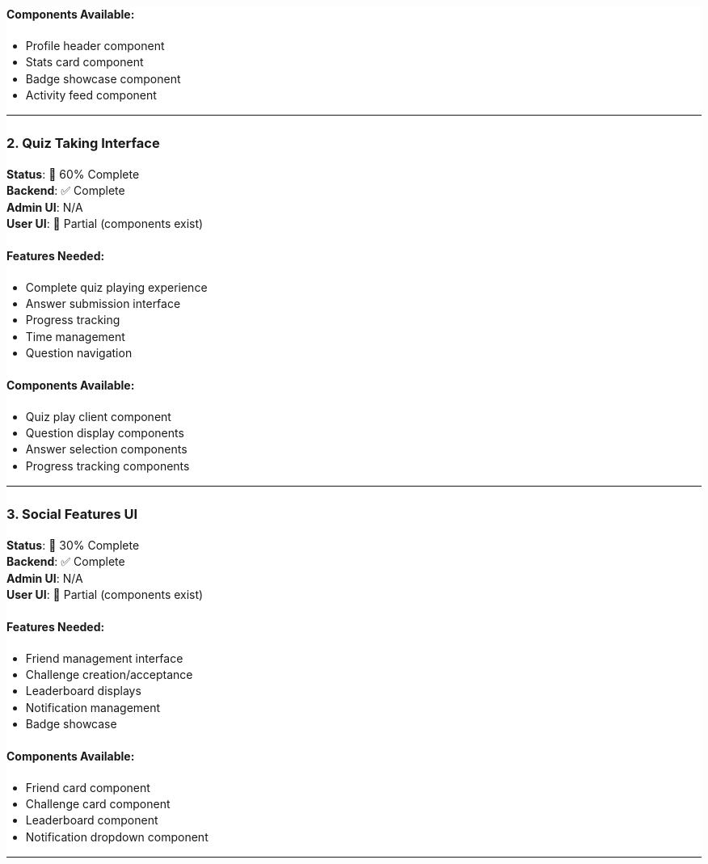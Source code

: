 #### Components Available:
- Profile header component
- Stats card component
- Badge showcase component
- Activity feed component

---

### 2. Quiz Taking Interface

**Status**: 🔄 60% Complete  
**Backend**: ✅ Complete  
**Admin UI**: N/A  
**User UI**: 🔄 Partial (components exist)

#### Features Needed:
- Complete quiz playing experience
- Answer submission interface
- Progress tracking
- Time management
- Question navigation

#### Components Available:
- Quiz play client component
- Question display components
- Answer selection components
- Progress tracking components

---

### 3. Social Features UI

**Status**: 🔄 30% Complete  
**Backend**: ✅ Complete  
**Admin UI**: N/A  
**User UI**: 🔄 Partial (components exist)

#### Features Needed:
- Friend management interface
- Challenge creation/acceptance
- Leaderboard displays
- Notification management
- Badge showcase

#### Components Available:
- Friend card component
- Challenge card component
- Leaderboard component
- Notification dropdown component

---
